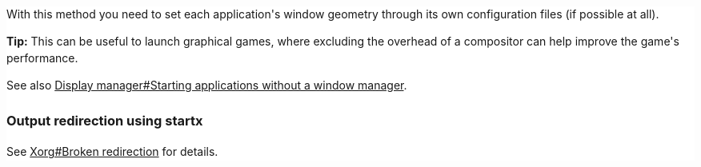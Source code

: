With this method you need to set each application's window geometry through its own configuration files (if possible at all).

**Tip:** This can be useful to launch graphical games, where excluding the overhead of a compositor can help improve the game's performance.

See also [Display manager#Starting applications without a window manager](/index.php/Display_manager#Starting_applications_without_a_window_manager "Display manager").

### Output redirection using startx

See [Xorg#Broken redirection](/index.php/Xorg#Broken_redirection "Xorg") for details.